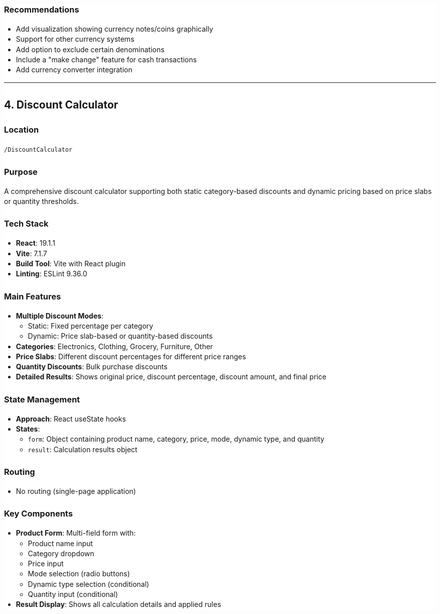 ### Recommendations
- Add visualization showing currency notes/coins graphically
- Support for other currency systems
- Add option to exclude certain denominations
- Include a "make change" feature for cash transactions
- Add currency converter integration

---

## 4. Discount Calculator

### Location
`/DiscountCalculator`

### Purpose
A comprehensive discount calculator supporting both static category-based discounts and dynamic pricing based on price slabs or quantity thresholds.

### Tech Stack
- **React**: 19.1.1
- **Vite**: 7.1.7
- **Build Tool**: Vite with React plugin
- **Linting**: ESLint 9.36.0

### Main Features
- **Multiple Discount Modes**:
  - Static: Fixed percentage per category
  - Dynamic: Price slab-based or quantity-based discounts
- **Categories**: Electronics, Clothing, Grocery, Furniture, Other
- **Price Slabs**: Different discount percentages for different price ranges
- **Quantity Discounts**: Bulk purchase discounts
- **Detailed Results**: Shows original price, discount percentage, discount amount, and final price

### State Management
- **Approach**: React useState hooks
- **States**:
  - `form`: Object containing product name, category, price, mode, dynamic type, and quantity
  - `result`: Calculation results object

### Routing
- No routing (single-page application)

### Key Components
- **Product Form**: Multi-field form with:
  - Product name input
  - Category dropdown
  - Price input
  - Mode selection (radio buttons)
  - Dynamic type selection (conditional)
  - Quantity input (conditional)
- **Result Display**: Shows all calculation details and applied rules
